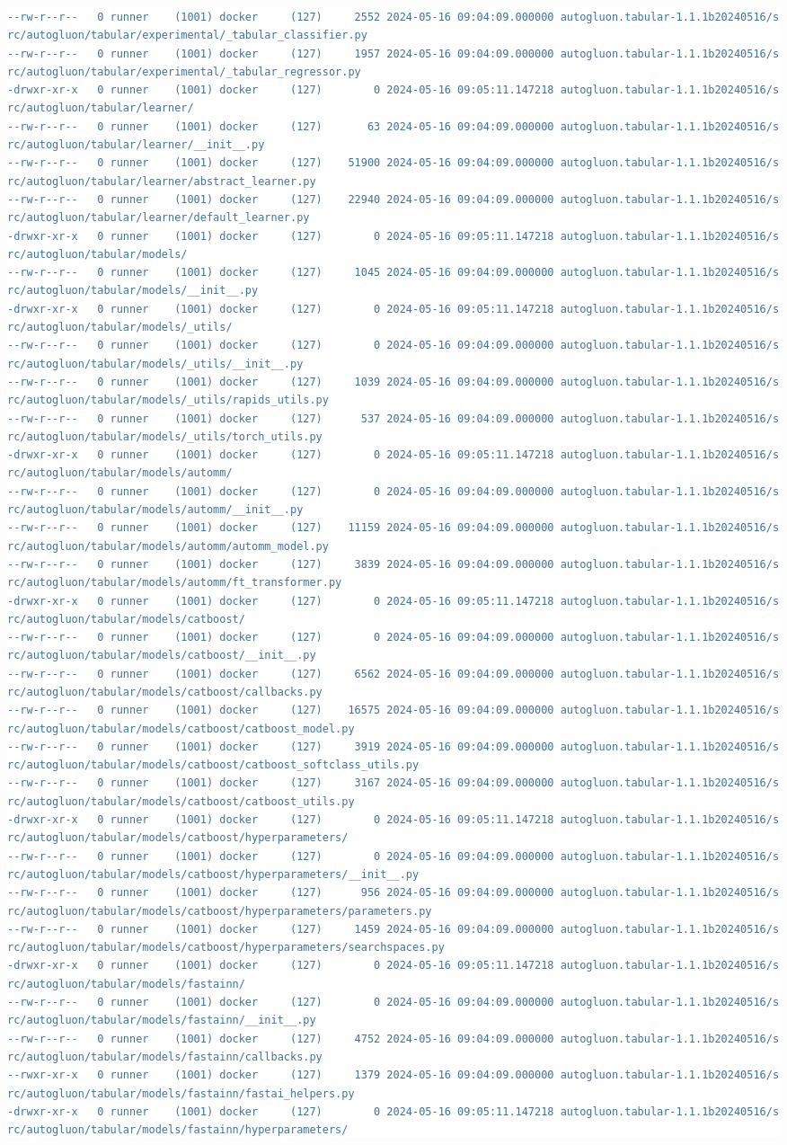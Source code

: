 ```diff
--rw-r--r--   0 runner    (1001) docker     (127)     2552 2024-05-16 09:04:09.000000 autogluon.tabular-1.1.1b20240516/src/autogluon/tabular/experimental/_tabular_classifier.py
--rw-r--r--   0 runner    (1001) docker     (127)     1957 2024-05-16 09:04:09.000000 autogluon.tabular-1.1.1b20240516/src/autogluon/tabular/experimental/_tabular_regressor.py
-drwxr-xr-x   0 runner    (1001) docker     (127)        0 2024-05-16 09:05:11.147218 autogluon.tabular-1.1.1b20240516/src/autogluon/tabular/learner/
--rw-r--r--   0 runner    (1001) docker     (127)       63 2024-05-16 09:04:09.000000 autogluon.tabular-1.1.1b20240516/src/autogluon/tabular/learner/__init__.py
--rw-r--r--   0 runner    (1001) docker     (127)    51900 2024-05-16 09:04:09.000000 autogluon.tabular-1.1.1b20240516/src/autogluon/tabular/learner/abstract_learner.py
--rw-r--r--   0 runner    (1001) docker     (127)    22940 2024-05-16 09:04:09.000000 autogluon.tabular-1.1.1b20240516/src/autogluon/tabular/learner/default_learner.py
-drwxr-xr-x   0 runner    (1001) docker     (127)        0 2024-05-16 09:05:11.147218 autogluon.tabular-1.1.1b20240516/src/autogluon/tabular/models/
--rw-r--r--   0 runner    (1001) docker     (127)     1045 2024-05-16 09:04:09.000000 autogluon.tabular-1.1.1b20240516/src/autogluon/tabular/models/__init__.py
-drwxr-xr-x   0 runner    (1001) docker     (127)        0 2024-05-16 09:05:11.147218 autogluon.tabular-1.1.1b20240516/src/autogluon/tabular/models/_utils/
--rw-r--r--   0 runner    (1001) docker     (127)        0 2024-05-16 09:04:09.000000 autogluon.tabular-1.1.1b20240516/src/autogluon/tabular/models/_utils/__init__.py
--rw-r--r--   0 runner    (1001) docker     (127)     1039 2024-05-16 09:04:09.000000 autogluon.tabular-1.1.1b20240516/src/autogluon/tabular/models/_utils/rapids_utils.py
--rw-r--r--   0 runner    (1001) docker     (127)      537 2024-05-16 09:04:09.000000 autogluon.tabular-1.1.1b20240516/src/autogluon/tabular/models/_utils/torch_utils.py
-drwxr-xr-x   0 runner    (1001) docker     (127)        0 2024-05-16 09:05:11.147218 autogluon.tabular-1.1.1b20240516/src/autogluon/tabular/models/automm/
--rw-r--r--   0 runner    (1001) docker     (127)        0 2024-05-16 09:04:09.000000 autogluon.tabular-1.1.1b20240516/src/autogluon/tabular/models/automm/__init__.py
--rw-r--r--   0 runner    (1001) docker     (127)    11159 2024-05-16 09:04:09.000000 autogluon.tabular-1.1.1b20240516/src/autogluon/tabular/models/automm/automm_model.py
--rw-r--r--   0 runner    (1001) docker     (127)     3839 2024-05-16 09:04:09.000000 autogluon.tabular-1.1.1b20240516/src/autogluon/tabular/models/automm/ft_transformer.py
-drwxr-xr-x   0 runner    (1001) docker     (127)        0 2024-05-16 09:05:11.147218 autogluon.tabular-1.1.1b20240516/src/autogluon/tabular/models/catboost/
--rw-r--r--   0 runner    (1001) docker     (127)        0 2024-05-16 09:04:09.000000 autogluon.tabular-1.1.1b20240516/src/autogluon/tabular/models/catboost/__init__.py
--rw-r--r--   0 runner    (1001) docker     (127)     6562 2024-05-16 09:04:09.000000 autogluon.tabular-1.1.1b20240516/src/autogluon/tabular/models/catboost/callbacks.py
--rw-r--r--   0 runner    (1001) docker     (127)    16575 2024-05-16 09:04:09.000000 autogluon.tabular-1.1.1b20240516/src/autogluon/tabular/models/catboost/catboost_model.py
--rw-r--r--   0 runner    (1001) docker     (127)     3919 2024-05-16 09:04:09.000000 autogluon.tabular-1.1.1b20240516/src/autogluon/tabular/models/catboost/catboost_softclass_utils.py
--rw-r--r--   0 runner    (1001) docker     (127)     3167 2024-05-16 09:04:09.000000 autogluon.tabular-1.1.1b20240516/src/autogluon/tabular/models/catboost/catboost_utils.py
-drwxr-xr-x   0 runner    (1001) docker     (127)        0 2024-05-16 09:05:11.147218 autogluon.tabular-1.1.1b20240516/src/autogluon/tabular/models/catboost/hyperparameters/
--rw-r--r--   0 runner    (1001) docker     (127)        0 2024-05-16 09:04:09.000000 autogluon.tabular-1.1.1b20240516/src/autogluon/tabular/models/catboost/hyperparameters/__init__.py
--rw-r--r--   0 runner    (1001) docker     (127)      956 2024-05-16 09:04:09.000000 autogluon.tabular-1.1.1b20240516/src/autogluon/tabular/models/catboost/hyperparameters/parameters.py
--rw-r--r--   0 runner    (1001) docker     (127)     1459 2024-05-16 09:04:09.000000 autogluon.tabular-1.1.1b20240516/src/autogluon/tabular/models/catboost/hyperparameters/searchspaces.py
-drwxr-xr-x   0 runner    (1001) docker     (127)        0 2024-05-16 09:05:11.147218 autogluon.tabular-1.1.1b20240516/src/autogluon/tabular/models/fastainn/
--rw-r--r--   0 runner    (1001) docker     (127)        0 2024-05-16 09:04:09.000000 autogluon.tabular-1.1.1b20240516/src/autogluon/tabular/models/fastainn/__init__.py
--rw-r--r--   0 runner    (1001) docker     (127)     4752 2024-05-16 09:04:09.000000 autogluon.tabular-1.1.1b20240516/src/autogluon/tabular/models/fastainn/callbacks.py
--rwxr-xr-x   0 runner    (1001) docker     (127)     1379 2024-05-16 09:04:09.000000 autogluon.tabular-1.1.1b20240516/src/autogluon/tabular/models/fastainn/fastai_helpers.py
-drwxr-xr-x   0 runner    (1001) docker     (127)        0 2024-05-16 09:05:11.147218 autogluon.tabular-1.1.1b20240516/src/autogluon/tabular/models/fastainn/hyperparameters/
```